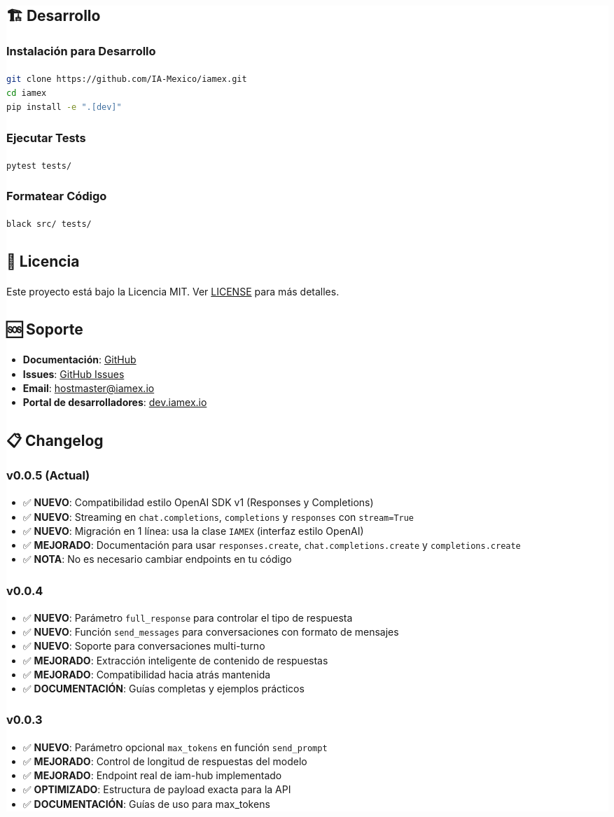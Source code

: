 ## 🏗️ Desarrollo

### Instalación para Desarrollo
```bash
git clone https://github.com/IA-Mexico/iamex.git
cd iamex
pip install -e ".[dev]"
```

### Ejecutar Tests
```bash
pytest tests/
```

### Formatear Código
```bash
black src/ tests/
```

## 📄 Licencia

Este proyecto está bajo la Licencia MIT. Ver [LICENSE](LICENSE) para más detalles.

## 🆘 Soporte

- **Documentación**: [GitHub](https://github.com/IA-Mexico/iamex)
- **Issues**: [GitHub Issues](https://github.com/IA-Mexico/iamex/issues)
- **Email**: hostmaster@iamex.io
- **Portal de desarrolladores**: [dev.iamex.io](https://dev.iamex.io)

## 📋 Changelog

### v0.0.5 (Actual)
- ✅ **NUEVO**: Compatibilidad estilo OpenAI SDK v1 (Responses y Completions)
- ✅ **NUEVO**: Streaming en `chat.completions`, `completions` y `responses` con `stream=True`
- ✅ **NUEVO**: Migración en 1 línea: usa la clase `IAMEX` (interfaz estilo OpenAI)
- ✅ **MEJORADO**: Documentación para usar `responses.create`, `chat.completions.create` y `completions.create`
- ✅ **NOTA**: No es necesario cambiar endpoints en tu código

### v0.0.4
- ✅ **NUEVO**: Parámetro `full_response` para controlar el tipo de respuesta
- ✅ **NUEVO**: Función `send_messages` para conversaciones con formato de mensajes
- ✅ **NUEVO**: Soporte para conversaciones multi-turno
- ✅ **MEJORADO**: Extracción inteligente de contenido de respuestas
- ✅ **MEJORADO**: Compatibilidad hacia atrás mantenida
- ✅ **DOCUMENTACIÓN**: Guías completas y ejemplos prácticos

### v0.0.3
- ✅ **NUEVO**: Parámetro opcional `max_tokens` en función `send_prompt`
- ✅ **MEJORADO**: Control de longitud de respuestas del modelo
- ✅ **MEJORADO**: Endpoint real de iam-hub implementado
- ✅ **OPTIMIZADO**: Estructura de payload exacta para la API
- ✅ **DOCUMENTACIÓN**: Guías de uso para max_tokens
